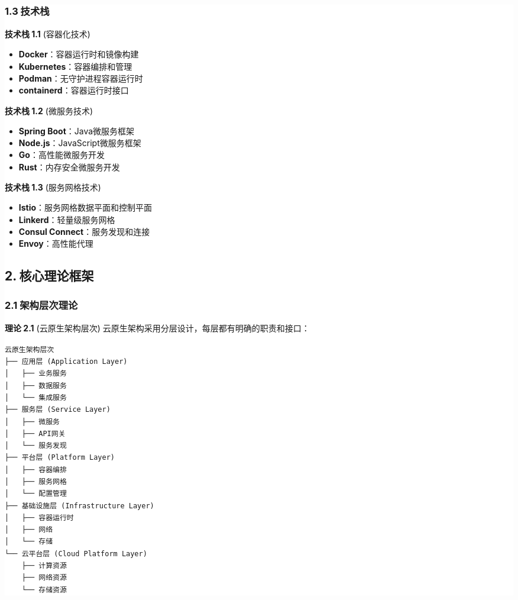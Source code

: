 ### 1.3 技术栈

**技术栈 1.1** (容器化技术)

- **Docker**：容器运行时和镜像构建
- **Kubernetes**：容器编排和管理
- **Podman**：无守护进程容器运行时
- **containerd**：容器运行时接口

**技术栈 1.2** (微服务技术)

- **Spring Boot**：Java微服务框架
- **Node.js**：JavaScript微服务框架
- **Go**：高性能微服务开发
- **Rust**：内存安全微服务开发

**技术栈 1.3** (服务网格技术)

- **Istio**：服务网格数据平面和控制平面
- **Linkerd**：轻量级服务网格
- **Consul Connect**：服务发现和连接
- **Envoy**：高性能代理

## 2. 核心理论框架

### 2.1 架构层次理论

**理论 2.1** (云原生架构层次)
云原生架构采用分层设计，每层都有明确的职责和接口：

```text
云原生架构层次
├── 应用层 (Application Layer)
│   ├── 业务服务
│   ├── 数据服务
│   └── 集成服务
├── 服务层 (Service Layer)
│   ├── 微服务
│   ├── API网关
│   └── 服务发现
├── 平台层 (Platform Layer)
│   ├── 容器编排
│   ├── 服务网格
│   └── 配置管理
├── 基础设施层 (Infrastructure Layer)
│   ├── 容器运行时
│   ├── 网络
│   └── 存储
└── 云平台层 (Cloud Platform Layer)
    ├── 计算资源
    ├── 网络资源
    └── 存储资源
```
